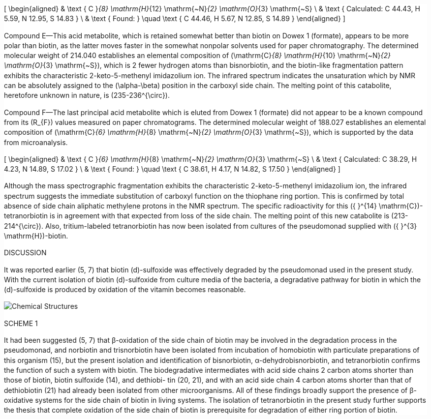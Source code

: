 \[
\begin{aligned}
& \text { C }_{8} \mathrm{H}_{12} \mathrm{~N}_{2} \mathrm{O}_{3} \mathrm{~S} \\
& \text { Calculated: C 44.43, H 5.59, N 12.95, S 14.83 } \\
& \text { Found: } \quad \text { C 44.46, H 5.67, N 12.85, S 14.89 }
\end{aligned}
\]

Compound E—This acid metabolite, which is retained somewhat better than biotin on Dowex 1 (formate), appears to be more polar than biotin, as the latter moves faster in the somewhat nonpolar solvents used for paper chromatography. The determined molecular weight of 214.040 establishes an elemental composition of \(\mathrm{C}_{8} \mathrm{H}_{10} \mathrm{~N}_{2} \mathrm{O}_{3} \mathrm{~S}\), which is 2 fewer hydrogen atoms than bisnorbiotin, and the biotin-like fragmentation pattern exhibits the characteristic 2-keto-5-methenyl imidazolium ion. The infrared spectrum indicates the unsaturation which by NMR can be absolutely assigned to the \(\alpha-\beta\) position in the carboxyl side chain. The melting point of this catabolite, heretofore unknown in nature, is \(235-236^{\circ}\).

Compound F—The last principal acid metabolite which is eluted from Dowex 1 (formate) did not appear to be a known compound from its \(R_{F}\) values measured on paper chromatograms. The determined molecular weight of 188.027 establishes an elemental composition of \(\mathrm{C}_{6} \mathrm{H}_{8} \mathrm{~N}_{2} \mathrm{O}_{3} \mathrm{~S}\), which is supported by the data from microanalysis.

\[
\begin{aligned}
& \text { C }_{6} \mathrm{H}_{8} \mathrm{~N}_{2} \mathrm{O}_{3} \mathrm{~S} \\
& \text { Calculated: C 38.29, H 4.23, N 14.89, S 17.02 } \\
& \text { Found: } \quad \text { C 38.61, H 4.17, N 14.82, S 17.50 }
\end{aligned}
\]

Although the mass spectrographic fragmentation exhibits the characteristic 2-keto-5-methenyl imidazolium ion, the infrared spectrum suggests the immediate substitution of carboxyl function on the thiophane ring portion. This is confirmed by total absence of side chain aliphatic methylene protons in the NMR spectrum. The specific radioactivity for this \({ }^{14} \mathrm{C}\)-tetranorbiotin is in agreement with that expected from loss of the side chain. The melting point of this new catabolite is \(213-214^{\circ}\). Also, tritium-labeled tetranorbiotin has now been isolated from cultures of the pseudomonad supplied with \({ }^{3} \mathrm{H}\)-biotin.

DISCUSSION

It was reported earlier (5, 7) that biotin \(d\)-sulfoxide was effectively degraded by the pseudomonad used in the present study. With the current isolation of biotin \(d\)-sulfoxide from culture media of the bacteria, a degradative pathway for biotin in which the \(d\)-sulfoxide is produced by oxidation of the vitamin becomes reasonable.

![Chemical Structures](https://i.imgur.com/yourimage.png)

SCHEME 1

It had been suggested (5, 7) that β-oxidation of the side chain of biotin may be involved in the degradation process in the pseudomonad, and norbiotin and trisnorbiotin have been isolated from incubation of homobiotin with particulate preparations of this organism (15), but the present isolation and identification of bisnorbiotin, α-dehydrobisnorbiotin, and tetranorbiotin confirms the function of such a system with biotin. The biodegradative intermediates with acid side chains 2 carbon atoms shorter than those of biotin, biotin sulfoxide (14), and dethiobi- tin (20, 21), and with an acid side chain 4 carbon atoms shorter than that of dethiobiotin (21) had already been isolated from other microorganisms. All of these findings broadly support the presence of β-oxidative systems for the side chain of biotin in living systems. The isolation of tetranorbiotin in the present study further supports the thesis that complete oxidation of the side chain of biotin is prerequisite for degradation of either ring portion of biotin.
